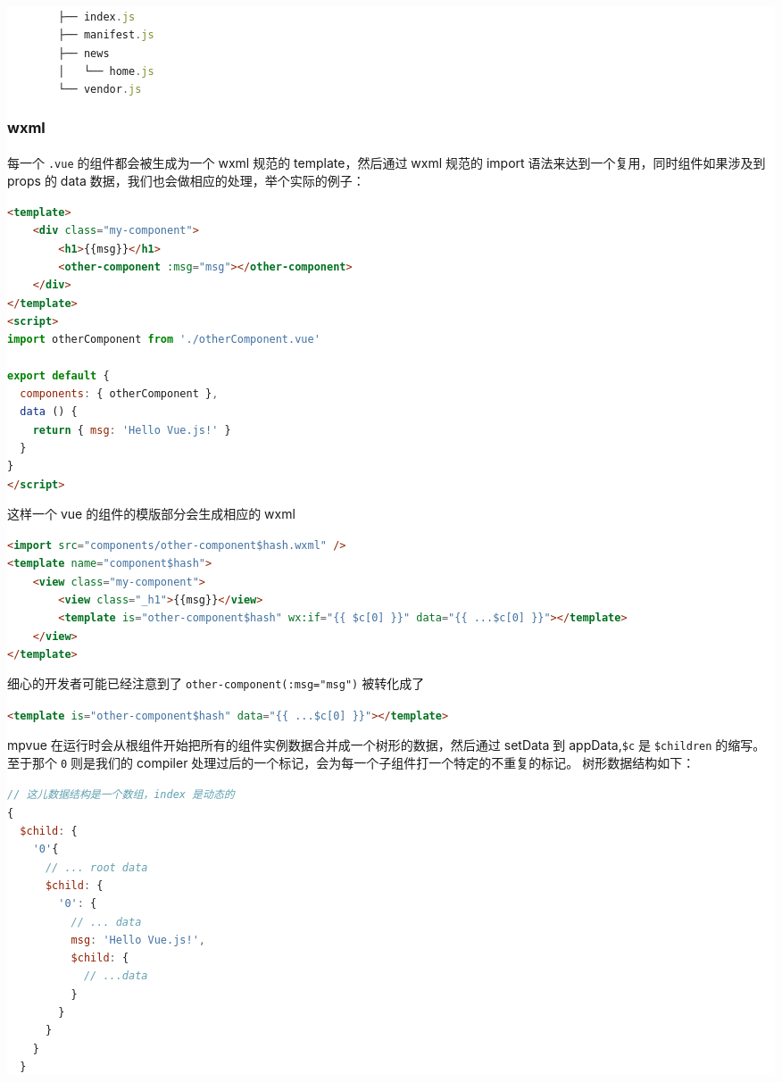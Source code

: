 ``` javascript
        ├── index.js
        ├── manifest.js
        ├── news
        │   └── home.js
        └── vendor.js
```

### wxml
每一个 `.vue` 的组件都会被生成为一个 wxml 规范的 template，然后通过 wxml 规范的 import 语法来达到一个复用，同时组件如果涉及到 props 的 data 数据，我们也会做相应的处理，举个实际的例子：
``` html
<template>
    <div class="my-component">
        <h1>{{msg}}</h1>
        <other-component :msg="msg"></other-component>
    </div>
</template>
<script>
import otherComponent from './otherComponent.vue'

export default {
  components: { otherComponent },
  data () {
    return { msg: 'Hello Vue.js!' }
  }
}
</script>
```

这样一个 vue 的组件的模版部分会生成相应的 wxml
``` html
<import src="components/other-component$hash.wxml" />
<template name="component$hash">
    <view class="my-component">
        <view class="_h1">{{msg}}</view>
        <template is="other-component$hash" wx:if="{{ $c[0] }}" data="{{ ...$c[0] }}"></template>
    </view>
</template>
```

细心的开发者可能已经注意到了 `other-component(:msg="msg")` 被转化成了 
``` html
<template is="other-component$hash" data="{{ ...$c[0] }}"></template>
```
mpvue 在运行时会从根组件开始把所有的组件实例数据合并成一个树形的数据，然后通过 setData 到 appData,`$c` 是 `$children` 的缩写。至于那个 `0` 则是我们的 compiler 处理过后的一个标记，会为每一个子组件打一个特定的不重复的标记。
树形数据结构如下：

``` javascript
// 这儿数据结构是一个数组，index 是动态的
{
  $child: {
    '0'{
      // ... root data
      $child: {
        '0': {
          // ... data
          msg: 'Hello Vue.js!',
          $child: {
            // ...data
          }
        }
      }
    }
  }
```